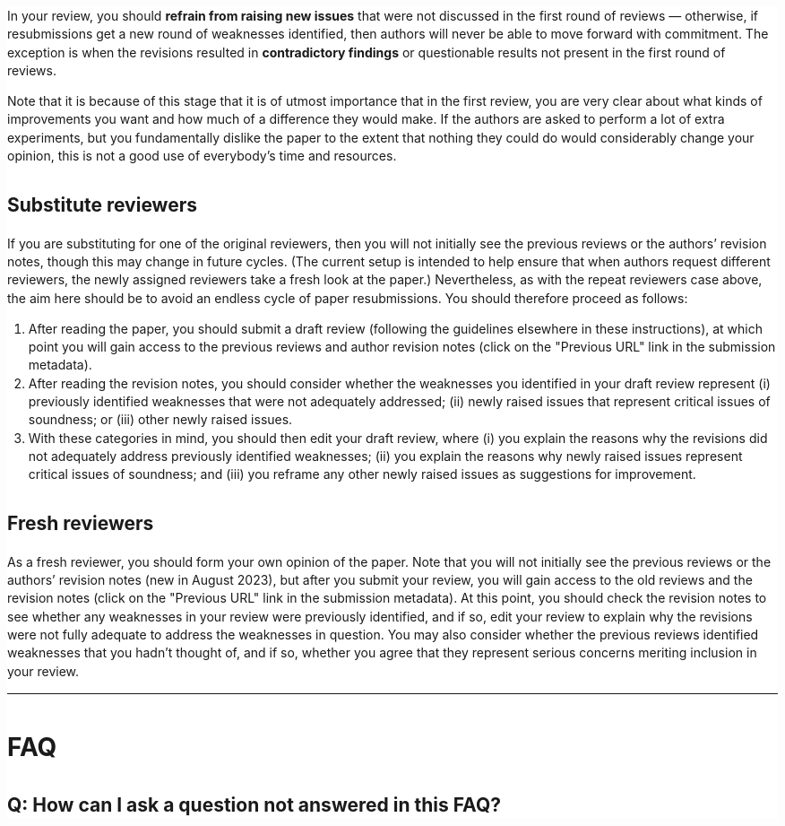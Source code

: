 In your review, you should **refrain from raising new issues** that were not discussed in the first round of reviews — otherwise, if resubmissions get a new round of weaknesses identified, then authors will never be able to move forward with commitment.  The exception is when the revisions resulted in **contradictory findings** or questionable results not present in the first round of reviews.  

Note that it is because of this stage that it is of utmost importance that in the first review, you are very clear about what kinds of improvements you want and how much of a difference they would make. If the authors are asked to perform a lot of extra experiments, but you fundamentally dislike the paper to the extent that nothing they could do would considerably change your opinion, this is not a good use of everybody’s time and resources.


## Substitute reviewers

If you are substituting for one of the original reviewers, then you will not initially see the previous  reviews or the authors’ revision notes, though this may change in future cycles. (The current setup is intended to help ensure that when authors request different reviewers, the newly assigned reviewers take a fresh look at the paper.)  Nevertheless, as with the repeat reviewers case above, the aim here should be to avoid an endless cycle of paper resubmissions.  You should therefore proceed as follows:


1. After reading the paper, you should submit a draft review (following the guidelines elsewhere in these instructions), at which point you will gain access to the previous reviews and author revision notes (click on the "Previous URL" link in the submission metadata).
2. After reading the revision notes, you should consider whether the weaknesses you identified in your draft review represent (i) previously identified weaknesses that were not adequately addressed; (ii) newly raised issues that represent critical issues of soundness; or (iii) other newly raised issues.
3. With these categories in mind, you should then edit your draft review, where (i) you explain the reasons why the revisions did not adequately address previously identified weaknesses; (ii) you explain the reasons why newly raised issues represent critical issues of soundness; and (iii) you reframe any other newly raised issues as suggestions for improvement.


## Fresh reviewers

As a fresh reviewer, you should form your own opinion of the paper.  Note that you will not initially see the previous reviews or the authors’ revision notes (new in August 2023), but after you submit your review, you will gain access to the old reviews and the revision notes (click on the "Previous URL" link in the submission metadata).  At this point, you should check the revision notes to see whether any weaknesses in your review were previously identified, and if so, edit your review to explain why the revisions were not fully adequate to address the weaknesses in question. You may also consider whether the previous reviews identified weaknesses that you hadn’t thought of, and if so, whether you agree that they represent serious concerns meriting inclusion in your review.

---

# FAQ


## Q: How can I ask a question not answered in this FAQ?
